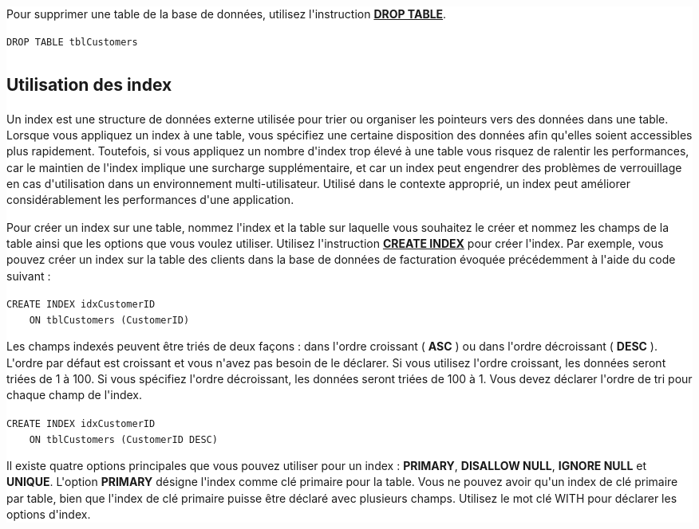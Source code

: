 Pour supprimer une table de la base de données, utilisez l'instruction  **[DROP TABLE](http://msdn.microsoft.com/library/a8c79c35-22da-2e6d-88b5-620eb481bb61%28Office.15%29.aspx)**.
 

 



```
DROP TABLE tblCustomers 

```


## Utilisation des index

Un index est une structure de données externe utilisée pour trier ou organiser les pointeurs vers des données dans une table. Lorsque vous appliquez un index à une table, vous spécifiez une certaine disposition des données afin qu'elles soient accessibles plus rapidement. Toutefois, si vous appliquez un nombre d'index trop élevé à une table vous risquez de ralentir les performances, car le maintien de l'index implique une surcharge supplémentaire, et car un index peut engendrer des problèmes de verrouillage en cas d'utilisation dans un environnement multi-utilisateur. Utilisé dans le contexte approprié, un index peut améliorer considérablement les performances d'une application.
 

 
Pour créer un index sur une table, nommez l'index et la table sur laquelle vous souhaitez le créer et nommez les champs de la table ainsi que les options que vous voulez utiliser. Utilisez l'instruction  **[CREATE INDEX](http://msdn.microsoft.com/library/C5919EF4-A08D-DF06-7078-5331ADBCB45C%28Office.15%29.aspx)** pour créer l'index. Par exemple, vous pouvez créer un index sur la table des clients dans la base de données de facturation évoquée précédemment à l'aide du code suivant :
 

 



```
CREATE INDEX idxCustomerID  
    ON tblCustomers (CustomerID) 

```

Les champs indexés peuvent être triés de deux façons : dans l'ordre croissant ( **ASC** ) ou dans l'ordre décroissant ( **DESC** ). L'ordre par défaut est croissant et vous n'avez pas besoin de le déclarer. Si vous utilisez l'ordre croissant, les données seront triées de 1 à 100. Si vous spécifiez l'ordre décroissant, les données seront triées de 100 à 1. Vous devez déclarer l'ordre de tri pour chaque champ de l'index.
 

 



```
CREATE INDEX idxCustomerID  
    ON tblCustomers (CustomerID DESC) 

```

Il existe quatre options principales que vous pouvez utiliser pour un index :  **PRIMARY**, **DISALLOW NULL**, **IGNORE NULL** et **UNIQUE**. L'option **PRIMARY** désigne l'index comme clé primaire pour la table. Vous ne pouvez avoir qu'un index de clé primaire par table, bien que l'index de clé primaire puisse être déclaré avec plusieurs champs. Utilisez le mot clé WITH pour déclarer les options d'index.
 
